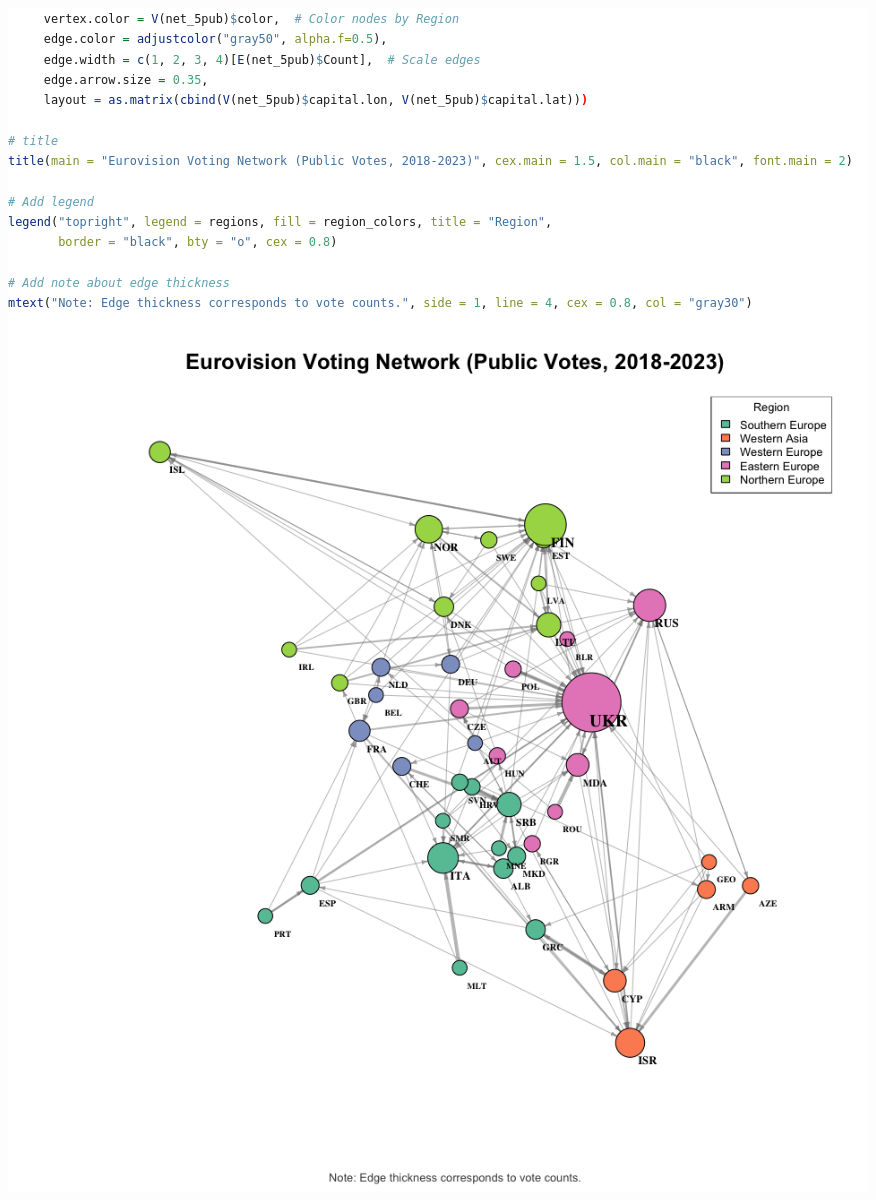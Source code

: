 ``` r
     vertex.color = V(net_5pub)$color,  # Color nodes by Region
     edge.color = adjustcolor("gray50", alpha.f=0.5),
     edge.width = c(1, 2, 3, 4)[E(net_5pub)$Count],  # Scale edges
     edge.arrow.size = 0.35,
     layout = as.matrix(cbind(V(net_5pub)$capital.lon, V(net_5pub)$capital.lat)))

# title
title(main = "Eurovision Voting Network (Public Votes, 2018-2023)", cex.main = 1.5, col.main = "black", font.main = 2)

# Add legend
legend("topright", legend = regions, fill = region_colors, title = "Region", 
       border = "black", bty = "o", cex = 0.8)

# Add note about edge thickness
mtext("Note: Edge thickness corresponds to vote counts.", side = 1, line = 4, cex = 0.8, col = "gray30")
```

![](eurovision_voting_networks_files/figure-gfm/unnamed-chunk-2-1.png)
